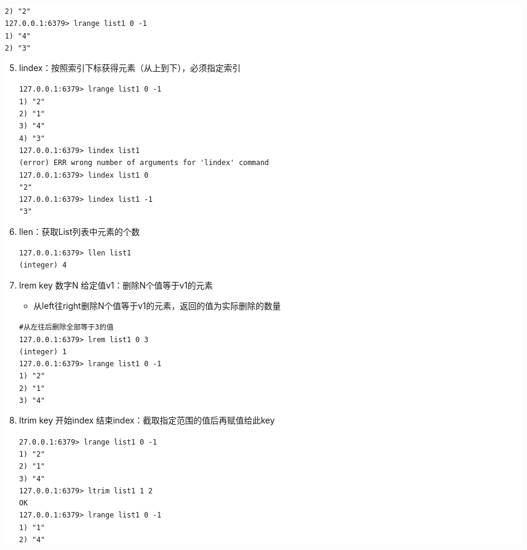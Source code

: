    ```shell
   2) "2"
   127.0.0.1:6379> lrange list1 0 -1
   1) "4"
   2) "3"
   ```

5. lindex：按照索引下标获得元素（从上到下），必须指定索引

   ```shell
   127.0.0.1:6379> lrange list1 0 -1
   1) "2"
   2) "1"
   3) "4"
   4) "3"
   127.0.0.1:6379> lindex list1
   (error) ERR wrong number of arguments for 'lindex' command
   127.0.0.1:6379> lindex list1 0
   "2"
   127.0.0.1:6379> lindex list1 -1
   "3"
   ```

6. llen：获取List列表中元素的个数

   ```shell
   127.0.0.1:6379> llen list1
   (integer) 4
   ```

7. lrem key 数字N 给定值v1：删除N个值等于v1的元素

   - 从left往right删除N个值等于v1的元素，返回的值为实际删除的数量

   ```shell
   #从左往后删除全部等于3的值
   127.0.0.1:6379> lrem list1 0 3
   (integer) 1
   127.0.0.1:6379> lrange list1 0 -1
   1) "2"
   2) "1"
   3) "4"
   ```

8. ltrim key 开始index 结束index：截取指定范围的值后再赋值给此key

   ```shell
   27.0.0.1:6379> lrange list1 0 -1
   1) "2"
   2) "1"
   3) "4"
   127.0.0.1:6379> ltrim list1 1 2
   OK
   127.0.0.1:6379> lrange list1 0 -1
   1) "1"
   2) "4"
   ```
